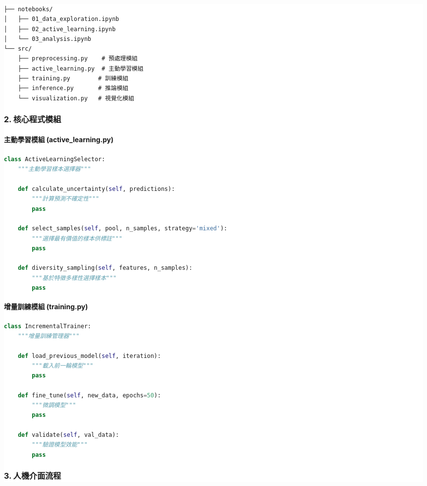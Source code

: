 ```
├── notebooks/
│   ├── 01_data_exploration.ipynb
│   ├── 02_active_learning.ipynb
│   └── 03_analysis.ipynb
└── src/
    ├── preprocessing.py    # 預處理模組
    ├── active_learning.py  # 主動學習模組
    ├── training.py        # 訓練模組
    ├── inference.py       # 推論模組
    └── visualization.py   # 視覺化模組
```

### 2. 核心程式模組

#### 主動學習模組 (active_learning.py)
```python
class ActiveLearningSelector:
    """主動學習樣本選擇器"""
    
    def calculate_uncertainty(self, predictions):
        """計算預測不確定性"""
        pass
    
    def select_samples(self, pool, n_samples, strategy='mixed'):
        """選擇最有價值的樣本供標註"""
        pass
    
    def diversity_sampling(self, features, n_samples):
        """基於特徵多樣性選擇樣本"""
        pass
```

#### 增量訓練模組 (training.py)
```python
class IncrementalTrainer:
    """增量訓練管理器"""
    
    def load_previous_model(self, iteration):
        """載入前一輪模型"""
        pass
    
    def fine_tune(self, new_data, epochs=50):
        """微調模型"""
        pass
    
    def validate(self, val_data):
        """驗證模型效能"""
        pass
```

### 3. 人機介面流程
